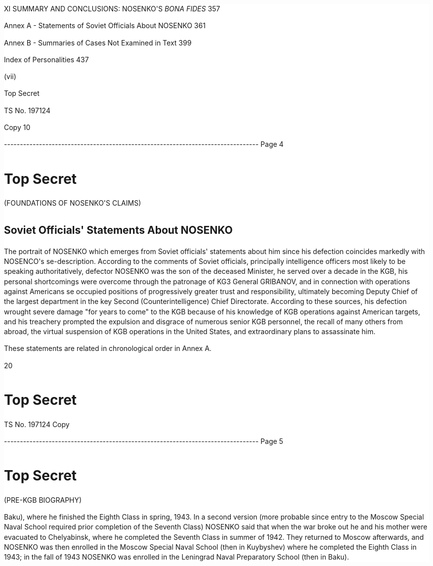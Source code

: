 XI SUMMARY AND CONCLUSIONS: NOSENKO'S *BONA FIDES* 357

Annex A - Statements of Soviet Officials About NOSENKO 361

Annex B - Summaries of Cases Not Examined in Text 399

Index of Personalities 437

(vii)

Top Secret

TS No. 197124

Copy 10


-------------------------------------------------------------------------------- Page 4

# Top Secret

(FOUNDATIONS OF NOSENKO'S CLAIMS)

## Soviet Officials' Statements About NOSENKO

The portrait of NOSENKO which emerges from Soviet officials' statements about him since his defection coincides markedly with NOSENCO's se-description. According to the comments of Soviet officials, principally intelligence officers most likely to be speaking authoritatively, defector NOSENKO was the son of the deceased Minister, he served over a decade in the KGB, his personal shortcomings were overcome through the patronage of KG3 General GRIBANOV, and in connection with operations against Americans se occupied positions of progressively greater trust and responsibility, ultimately becoming Deputy Chief of the largest department in the key Second (Counterintelligence) Chief Directorate. According to these sources, his defection wrought severe damage "for years to come" to the KGB because of his knowledge of KGB operations against American targets, and his treachery prompted the expulsion and disgrace of numerous senior KGB personnel, the recall of many others from abroad, the virtual suspension of KGB operations in the United States, and extraordinary plans to assassinate him.

These statements are related in chronological order in Annex A.

20

# Top Secret

TS No. 197124
Copy


-------------------------------------------------------------------------------- Page 5

# Top Secret

(PRE-KGB BIOGRAPHY)

Baku), where he finished the Eighth Class in spring, 1943. In a second version (more probable since entry to the Moscow Special Naval School required prior completion of the Seventh Class) NOSENKO said that when the war broke out he and his mother were evacuated to Chelyabinsk, where he completed the Seventh Class in summer of 1942. They returned to Moscow afterwards, and NOSENKO was then enrolled in the Moscow Special Naval School (then in Kuybyshev) where he completed the Eighth Class in 1943; in the fall of 1943 NOSENKO was enrolled in the Leningrad Naval Preparatory School (then in Baku).
